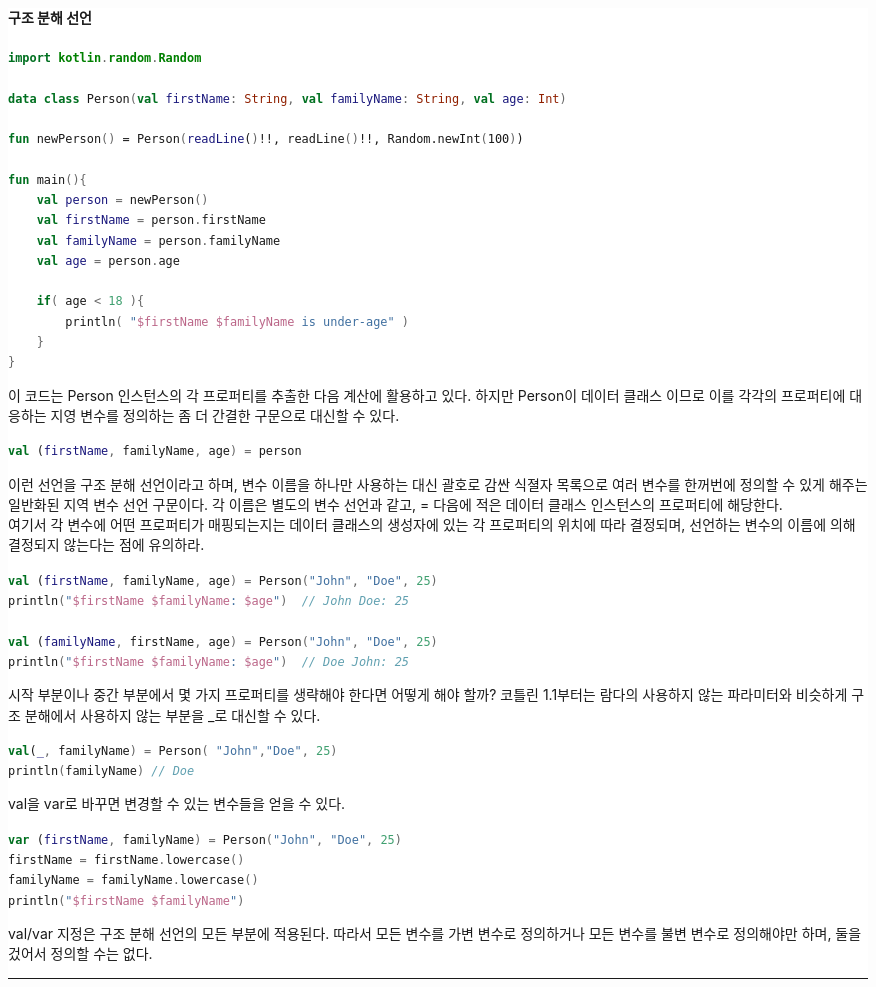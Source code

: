 #### 구조 분해 선언

~~~kotlin
import kotlin.random.Random

data class Person(val firstName: String, val familyName: String, val age: Int)

fun newPerson() = Person(readLine()!!, readLine()!!, Random.newInt(100))

fun main(){
    val person = newPerson()
    val firstName = person.firstName
    val familyName = person.familyName
    val age = person.age
    
    if( age < 18 ){
        println( "$firstName $familyName is under-age" )
    }
}
~~~
이 코드는 Person 인스턴스의 각 프로퍼티를 추출한 다음 계산에 활용하고 있다. 하지만 Person이 데이터 클래스
이므로 이를 각각의 프로퍼티에 대응하는 지영 변수를 정의하는 좀 더 간결한 구문으로 대신할 수 있다.
~~~kotlin
val (firstName, familyName, age) = person
~~~
이런 선언을 구조 분해 선언이라고 하며, 변수 이름을 하나만 사용하는 대신 괄호로 감싼 식졀자 목록으로 여러 변수를
한꺼번에 정의할 수 있게 해주는 일반화된 지역 변수 선언 구문이다. 각 이름은 별도의 변수 선언과 같고, = 다음에
적은 데이터 클래스 인스턴스의 프로퍼티에 해당한다.  
여기서 각 변수에 어떤 프로퍼티가 매핑되는지는 데이터 클래스의 생성자에 있는 각 프로퍼티의 위치에 따라 결정되며,
선언하는 변수의 이름에 의해 결정되지 않는다는 점에 유의하라.

~~~kotlin
val (firstName, familyName, age) = Person("John", "Doe", 25)
println("$firstName $familyName: $age")  // John Doe: 25

val (familyName, firstName, age) = Person("John", "Doe", 25)
println("$firstName $familyName: $age")  // Doe John: 25
~~~

시작 부분이나 중간 부분에서 몇 가지 프로퍼티를 생략해야 한다면 어떻게 해야 할까? 코틀린 1.1부터는 람다의 사용하지 
않는 파라미터와 비슷하게 구조 분해에서 사용하지 않는 부분을 _로 대신할 수 있다.
~~~kotlin
val(_, familyName) = Person( "John","Doe", 25)
println(familyName) // Doe
~~~
val을 var로 바꾸면 변경할 수 있는 변수들을 얻을 수 있다.

~~~kotlin
var (firstName, familyName) = Person("John", "Doe", 25)
firstName = firstName.lowercase()
familyName = familyName.lowercase()
println("$firstName $familyName")
~~~
val/var 지정은 구조 분해 선언의 모든 부분에 적용된다. 따라서 모든 변수를 가변 변수로 정의하거나 모든 변수를
불변 변수로 정의해야만 하며, 둘을 겄어서 정의할 수는 없다.
***
